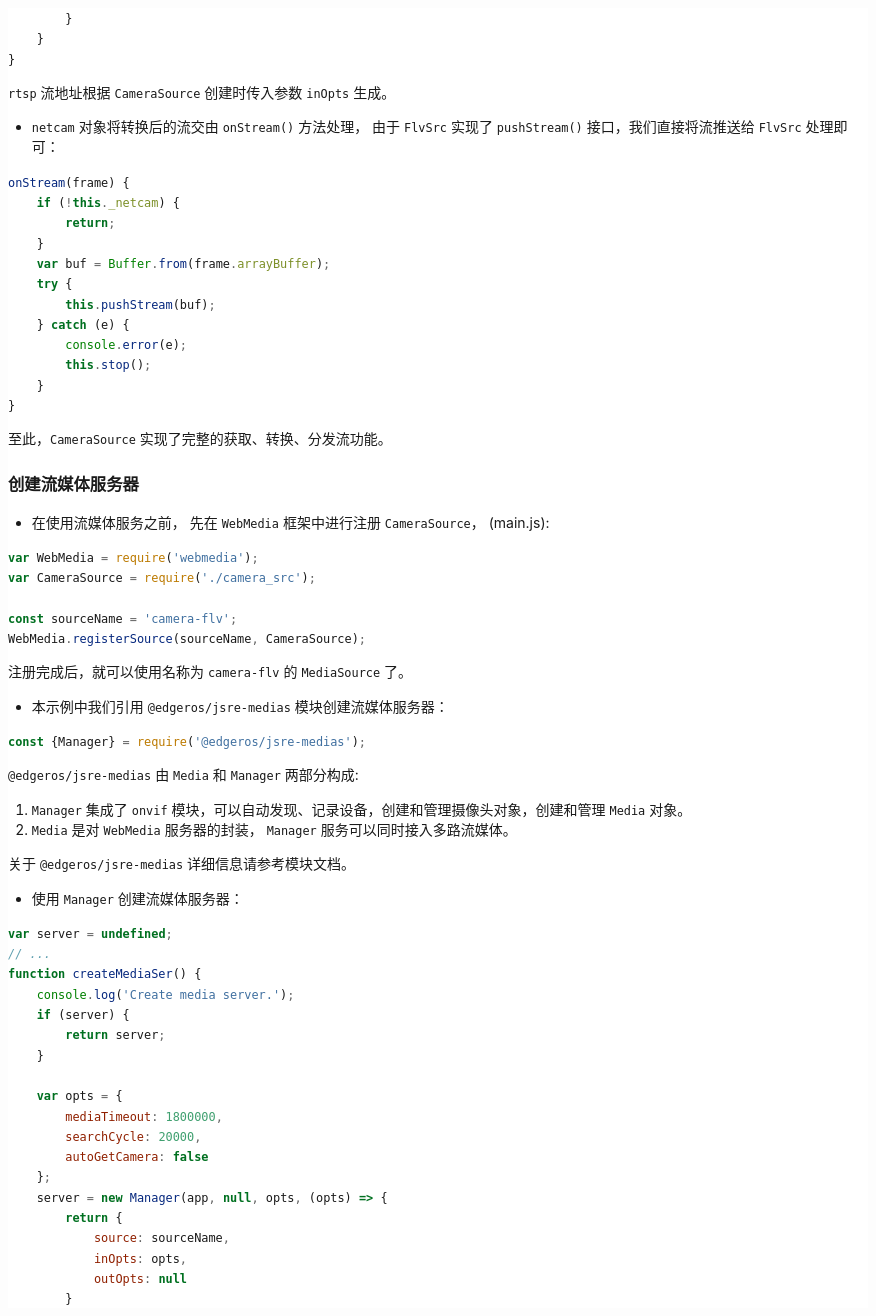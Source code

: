 ```javascript
		}
	}
}
```
`rtsp` 流地址根据 `CameraSource` 创建时传入参数 `inOpts` 生成。

+ `netcam` 对象将转换后的流交由 `onStream()` 方法处理， 由于 `FlvSrc` 实现了 `pushStream()` 接口，我们直接将流推送给 `FlvSrc` 处理即可：
```javascript
onStream(frame) {
	if (!this._netcam) {
		return;
	}
	var buf = Buffer.from(frame.arrayBuffer);
	try {
		this.pushStream(buf);
	} catch (e) {
		console.error(e);
		this.stop();
	}
}
```
至此，`CameraSource` 实现了完整的获取、转换、分发流功能。

### 创建流媒体服务器

+ 在使用流媒体服务之前， 先在 `WebMedia` 框架中进行注册 `CameraSource`，  (main.js):
```javascript
var WebMedia = require('webmedia');
var CameraSource = require('./camera_src');

const sourceName = 'camera-flv';
WebMedia.registerSource(sourceName, CameraSource);
```
注册完成后，就可以使用名称为 `camera-flv` 的 `MediaSource` 了。

+ 本示例中我们引用 `@edgeros/jsre-medias` 模块创建流媒体服务器：
```javascript
const {Manager} = require('@edgeros/jsre-medias');
```
`@edgeros/jsre-medias` 由 `Media` 和  `Manager` 两部分构成:

1. `Manager` 集成了 `onvif` 模块，可以自动发现、记录设备，创建和管理摄像头对象，创建和管理 `Media` 对象。
1. `Media` 是对 `WebMedia` 服务器的封装， `Manager` 服务可以同时接入多路流媒体。

关于 `@edgeros/jsre-medias` 详细信息请参考模块文档。

+ 使用 `Manager` 创建流媒体服务器：
```javascript
var server = undefined;
// ...
function createMediaSer() {
	console.log('Create media server.');
	if (server) {
		return server;
	}
	
	var opts = {
		mediaTimeout: 1800000,
		searchCycle: 20000,
		autoGetCamera: false
	};
	server = new Manager(app, null, opts, (opts) => {
		return {
			source: sourceName,
			inOpts: opts,
			outOpts: null
		}
```
